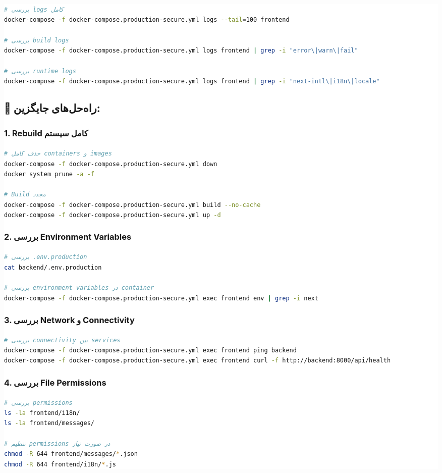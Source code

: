 ```bash
# بررسی logs کامل
docker-compose -f docker-compose.production-secure.yml logs --tail=100 frontend

# بررسی build logs
docker-compose -f docker-compose.production-secure.yml logs frontend | grep -i "error\|warn\|fail"

# بررسی runtime logs
docker-compose -f docker-compose.production-secure.yml logs frontend | grep -i "next-intl\|i18n\|locale"
```

## 🚀 راه‌حل‌های جایگزین:

### 1. Rebuild کامل سیستم

```bash
# حذف کامل containers و images
docker-compose -f docker-compose.production-secure.yml down
docker system prune -a -f

# Build مجدد
docker-compose -f docker-compose.production-secure.yml build --no-cache
docker-compose -f docker-compose.production-secure.yml up -d
```

### 2. بررسی Environment Variables

```bash
# بررسی .env.production
cat backend/.env.production

# بررسی environment variables در container
docker-compose -f docker-compose.production-secure.yml exec frontend env | grep -i next
```

### 3. بررسی Network و Connectivity

```bash
# بررسی connectivity بین services
docker-compose -f docker-compose.production-secure.yml exec frontend ping backend
docker-compose -f docker-compose.production-secure.yml exec frontend curl -f http://backend:8000/api/health
```

### 4. بررسی File Permissions

```bash
# بررسی permissions
ls -la frontend/i18n/
ls -la frontend/messages/

# تنظیم permissions در صورت نیاز
chmod -R 644 frontend/messages/*.json
chmod -R 644 frontend/i18n/*.js
```
